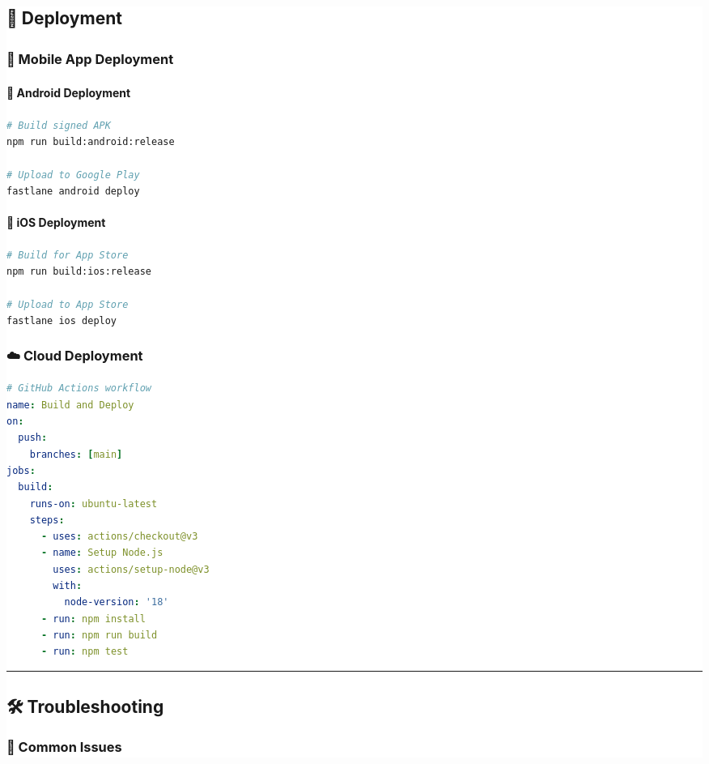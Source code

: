 
## 🚢 Deployment

### 📱 Mobile App Deployment

#### 🤖 Android Deployment
```bash
# Build signed APK
npm run build:android:release

# Upload to Google Play
fastlane android deploy
```

#### 🍎 iOS Deployment
```bash
# Build for App Store
npm run build:ios:release

# Upload to App Store
fastlane ios deploy
```

### ☁️ Cloud Deployment

```yaml
# GitHub Actions workflow
name: Build and Deploy
on:
  push:
    branches: [main]
jobs:
  build:
    runs-on: ubuntu-latest
    steps:
      - uses: actions/checkout@v3
      - name: Setup Node.js
        uses: actions/setup-node@v3
        with:
          node-version: '18'
      - run: npm install
      - run: npm run build
      - run: npm test
```

---

## 🛠️ Troubleshooting

### 🔧 Common Issues
